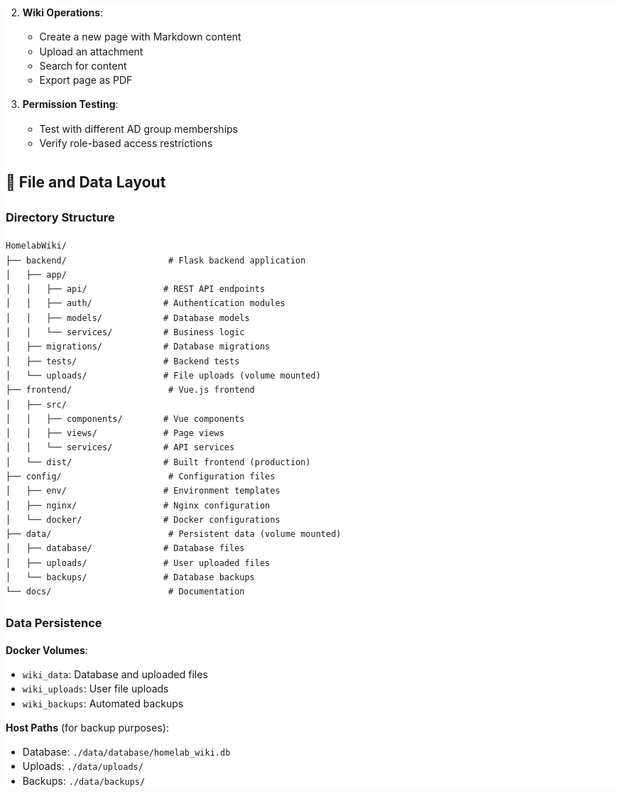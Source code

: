2. **Wiki Operations**:
   - Create a new page with Markdown content
   - Upload an attachment
   - Search for content
   - Export page as PDF

3. **Permission Testing**:
   - Test with different AD group memberships
   - Verify role-based access restrictions

## 📁 File and Data Layout

### Directory Structure

```
HomelabWiki/
├── backend/                    # Flask backend application
│   ├── app/
│   │   ├── api/               # REST API endpoints
│   │   ├── auth/              # Authentication modules
│   │   ├── models/            # Database models
│   │   └── services/          # Business logic
│   ├── migrations/            # Database migrations
│   ├── tests/                 # Backend tests
│   └── uploads/               # File uploads (volume mounted)
├── frontend/                   # Vue.js frontend
│   ├── src/
│   │   ├── components/        # Vue components
│   │   ├── views/             # Page views
│   │   └── services/          # API services
│   └── dist/                  # Built frontend (production)
├── config/                     # Configuration files
│   ├── env/                   # Environment templates
│   ├── nginx/                 # Nginx configuration
│   └── docker/                # Docker configurations
├── data/                       # Persistent data (volume mounted)
│   ├── database/              # Database files
│   ├── uploads/               # User uploaded files
│   └── backups/               # Database backups
└── docs/                       # Documentation
```

### Data Persistence

**Docker Volumes**:
- `wiki_data`: Database and uploaded files
- `wiki_uploads`: User file uploads
- `wiki_backups`: Automated backups

**Host Paths** (for backup purposes):
- Database: `./data/database/homelab_wiki.db`
- Uploads: `./data/uploads/`
- Backups: `./data/backups/`
